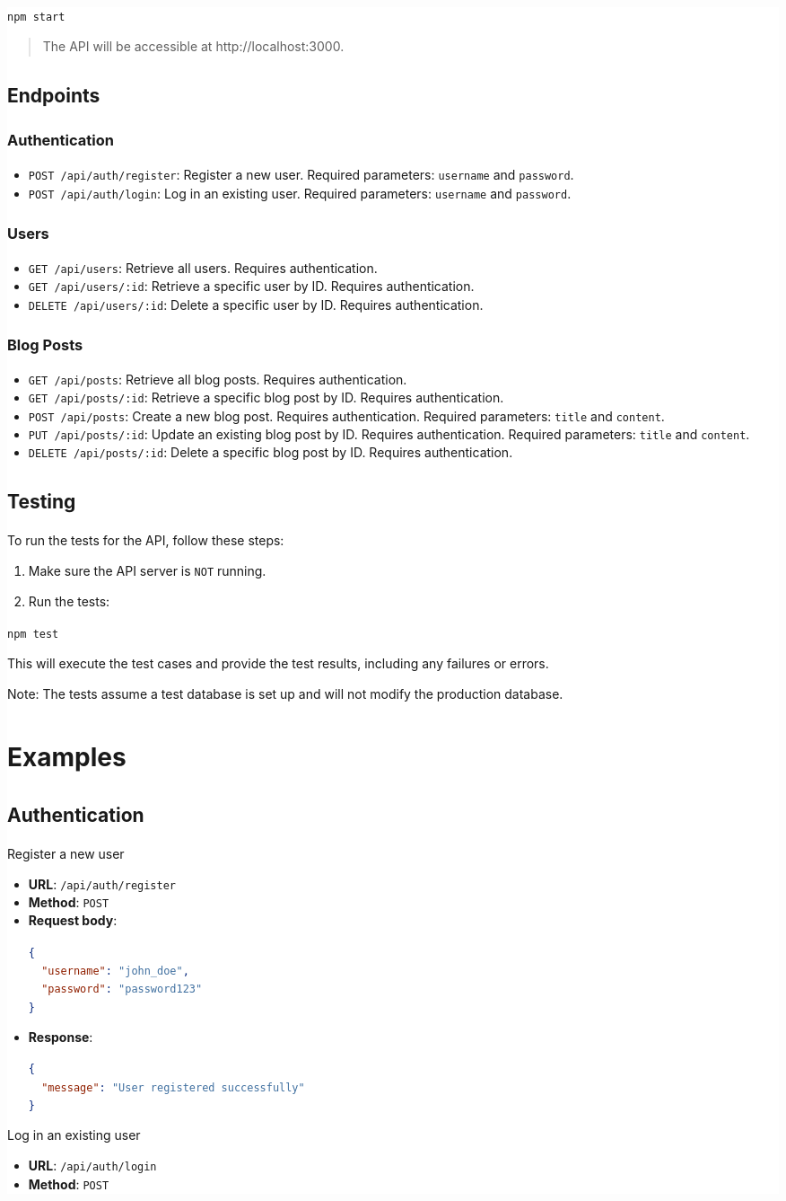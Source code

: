 ```bash
npm start
```

> The API will be accessible at http://localhost:3000.

## Endpoints

### Authentication
- `POST /api/auth/register`: Register a new user. Required parameters: `username` and `password`.
- `POST /api/auth/login`: Log in an existing user. Required parameters: `username` and `password`.

### Users
- `GET /api/users`: Retrieve all users. Requires authentication.
- `GET /api/users/:id`: Retrieve a specific user by ID. Requires authentication.
- `DELETE /api/users/:id`: Delete a specific user by ID. Requires authentication.

### Blog Posts
- `GET /api/posts`: Retrieve all blog posts. Requires authentication.
- `GET /api/posts/:id`: Retrieve a specific blog post by ID. Requires authentication.
- `POST /api/posts`: Create a new blog post. Requires authentication. Required parameters: `title` and `content`.
- `PUT /api/posts/:id`: Update an existing blog post by ID. Requires authentication. Required parameters: `title` and `content`.
- `DELETE /api/posts/:id`: Delete a specific blog post by ID. Requires authentication.

## Testing
To run the tests for the API, follow these steps:

1. Make sure the API server is `NOT` running.

2. Run the tests:

  ```bash
  npm test
  ```

This will execute the test cases and provide the test results, including any failures or errors.

Note: The tests assume a test database is set up and will not modify the production database.

# Examples

## Authentication
Register a new user
  - **URL**: `/api/auth/register`
  - **Method**: `POST`
  - **Request body**:
    ```json
    {
      "username": "john_doe",
      "password": "password123"
    }
    ```
  - **Response**:
    ```json
    {
      "message": "User registered successfully"
    }
    ```
Log in an existing user
- **URL**: `/api/auth/login`
- **Method**: `POST`